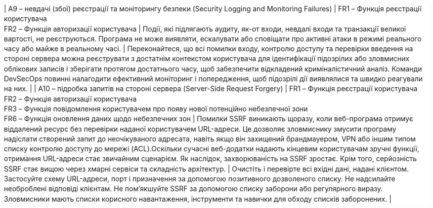 | A9 – невдачі (збої) реєстрації та моніторингу безпеки (Security Logging and Monitoring Failures)                       | FR1 – Функція реєстрації користувача <br/>FR2 – Функція авторизації користувача                                                                                                                                                                                                                                                              | Події, які підлягають аудиту, як-от входи, невдалі входи та транзакції великої вартості, не реєструються. Програма не може виявляти, ескалувати або сповіщати про активні атаки в режимі реального часу або майже в реальному часі.                                                                                                                                                                                                                                                                                                                                                     | Переконайтеся, що всі помилки входу, контролю доступу та перевірки введення на стороні сервера можна реєструвати з достатнім контекстом користувача для ідентифікації підозрілих або зловмисних облікових записів і зберігати протягом достатнього часу, щоб забезпечити відкладений криміналістичний аналіз. Команди DevSecOps повинні налагодити ефективний моніторинг і попередження, щоб підозрілі дії виявлялися та швидко реагували на них.                                                                                                        |
| A10 – підробка запитів на стороні сервера (Server-Side Request Forgery)                                                | FR1 – Функція реєстрації користувача <br/>FR2 – Функція авторизації користувача <br/>FR3 – Функція повідомлення користувачем про появу нової потенційно небезпечної зони <br/>FR6 – Функція оновлення даних щодо небезпечних зон                                                                                                             | Помилки SSRF виникають щоразу, коли веб-програма отримує віддалений ресурс без перевірки наданої користувачем URL-адреси. Це дозволяє зловмиснику змусити програму надіслати створений запит до неочікуваного адресата, навіть якщо він захищений брандмауером, VPN або іншим типом списку контролю доступу до мережі (ACL).Оскільки сучасні веб-додатки надають кінцевим користувачам зручні функції, отримання URL-адреси стає звичайним сценарієм. Як наслідок, захворюваність на SSRF зростає. Крім того, серйозність SSRF стає вищою через хмарні сервіси та складність архітектур. | Очистіть і перевірте всі вхідні дані, надані клієнтом. Застосуйте схему URL-адреси, порт і призначення за допомогою позитивного дозволеного списку. Не надсилайте необроблені відповіді клієнтам. Не пом’якшуйте SSRF за допомогою списку заборони або регулярного виразу. Зловмисники мають списки корисного навантаження, інструменти та навички для обходу списків заборонених.                                                                                                                                                                       |
